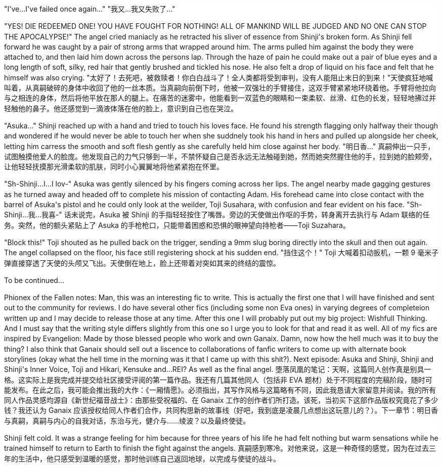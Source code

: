 "I've...I've failed once again..."
"我又...我又失败了..."

"YES! DIE REDEEMED ONE! YOU HAVE FOUGHT FOR NOTHING! ALL OF MANKIND WILL BE JUDGED AND NO ONE CAN STOP THE APOCALYPSE!" The angel cried maniacly as he retracted his sliver of essence from Shinji's broken form. As Shinji fell forward he was caught by a pair of strong arms that wrapped around him. The arms pulled him against the body they were attached to, and then laid him down across the persons lap. Through the haze of pain he could make out a pair of blue eyes and a long length of soft, silky, red hair that gently brushed and tickled his nose. He also felt a drop of liquid on his face and felt that he himself was also crying.
"太好了！去死吧，被救赎者！你白白战斗了！全人类都将受到审判，没有人能阻止末日的到来！"天使疯狂地喊叫着，从真嗣破碎的身体中收回了他的一丝本质。当真嗣向前倒下时，他被一双强壮的手臂接住，这双手臂紧紧地环绕着他。手臂将他拉向与之相连的身体，然后将他平放在那人的腿上。在痛苦的迷雾中，他能看到一双蓝色的眼睛和一束柔软、丝滑、红色的长发，轻轻地拂过并轻触他的鼻子。他还感觉到一滴液体落在他的脸上，意识到自己也在哭泣。

"Asuka..." Shinji reached up with a hand and tried to touch his loves face. He found his strength flagging only halfway their though and wondered if he would never be able to touch her when she suddnely took his hand in hers and pulled up alongside her cheek, letting him carress the smooth and soft flesh gently as she carefully held him close against her body.
"明日香..." 真嗣伸出一只手，试图触摸他爱人的脸庞。他发现自己的力气只够到一半，不禁怀疑自己是否永远无法触碰到她，然而她突然握住他的手，拉到她的脸颊旁，让他轻轻抚摸那光滑柔软的肌肤，同时小心翼翼地将他紧紧抱在怀里。

"Sh-Shinji...I...I lov-" Asuka was gently silenced by his fingers coming across her lips. The angel nearby made gagging gestures as he turned away and headed off to complete his mission of contacting Adam. His forehead came into close contact with the barrel of Asuka's pistol and he could only look at the weilder, Toji Susahara, with confusion and fear evident on his face.
"Sh-Shinji...我...我喜-" 话未说完，Asuka 被 Shinji 的手指轻轻按住了嘴唇。旁边的天使做出作呕的手势，转身离开去执行与 Adam 联络的任务。突然，他的额头紧贴上了 Asuka 的手枪枪口，只能带着困惑和恐惧的眼神望向持枪者——Toji Suzahara。

"Block this!" Toji shouted as he pulled back on the trigger, sending a 9mm slug boring directly into the skull and then out again. The angel collapsed on the floor, his face still registering shock at his sudden end.
"挡住这个！" Toji 大喊着扣动扳机，一颗 9 毫米子弹直接穿透了天使的头颅又飞出。天使倒在地上，脸上还带着对突如其来的终结的震惊。

To be continued...

Phionex of the Fallen notes: Man, this was an interesting fic to write. This is actually the first one that I will have finished and sent out to the community for reviews. I do have several other fics (including some non Eva ones) in varying degrees of completeion written up and I may decide to release those at any time. After this one I will probably put out my big project: Wishfull Thinking. And I must say that the writing style differs slightly from this one so I urge you to look for that and read it as well. All of my fics are inspired by Evangelion: Made by those blessed people who work and own Ganaix. Damn, now how the hell much was it to buy the thing? I also think that Ganaix should sell out a liscence to collaborations of fanfic writers to come up with alternate book storylines (okay what the hell time in the morning was it that I came up with this shit?). Next episode: Asuka and Shinji, Shinji and Shinji's Inner Voice, Toji and Hikari, Kensuke and...REI? As well as the final angel.
堕落凤凰的笔记：天啊，这篇同人创作真是别具一格。这实际上是我完成并提交给社区接受评阅的第一篇作品。我还有几篇其他同人（包括非 EVA 题材）处于不同程度的完稿阶段，随时可能发布。在此之后，我可能会推出我的大作：《一厢情愿》。必须指出，其写作风格与这篇略有不同，因此我恳请大家留意并阅读。我的所有同人作品灵感均源自《新世纪福音战士》：由那些受祝福的、在 Ganaix 工作的创作者们所打造。该死，当初买下这部作品版权究竟花了多少钱？我还认为 Ganaix 应该授权给同人作者们合作，共同构思新的故事线（好吧，我到底是凌晨几点想出这玩意儿的？）。下一章节：明日香与真嗣，真嗣与内心的自我对话，东治与光，健介与……绫波？以及最终使徒。


Shinji felt cold. It was a strange feeling for him because for three years of his life he had felt nothing but warm sensations while he trained himself to return to Earth to finish the fight against the angels.
真嗣感到寒冷。对他来说，这是一种奇怪的感觉，因为在过去三年的生活中，他只感受到温暖的感觉，那时他训练自己返回地球，以完成与使徒的战斗。
